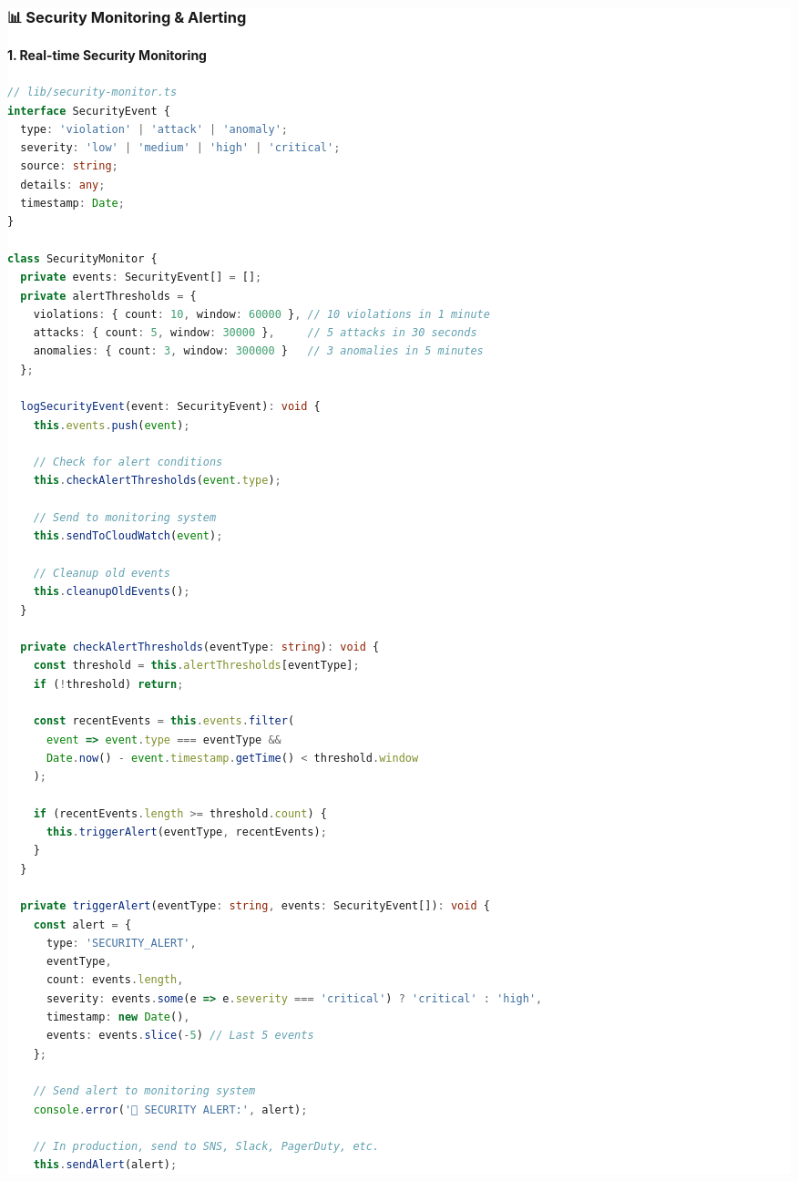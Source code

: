 ### 📊 Security Monitoring & Alerting

#### 1. Real-time Security Monitoring

```typescript
// lib/security-monitor.ts
interface SecurityEvent {
  type: 'violation' | 'attack' | 'anomaly';
  severity: 'low' | 'medium' | 'high' | 'critical';
  source: string;
  details: any;
  timestamp: Date;
}

class SecurityMonitor {
  private events: SecurityEvent[] = [];
  private alertThresholds = {
    violations: { count: 10, window: 60000 }, // 10 violations in 1 minute
    attacks: { count: 5, window: 30000 },     // 5 attacks in 30 seconds
    anomalies: { count: 3, window: 300000 }   // 3 anomalies in 5 minutes
  };

  logSecurityEvent(event: SecurityEvent): void {
    this.events.push(event);
    
    // Check for alert conditions
    this.checkAlertThresholds(event.type);
    
    // Send to monitoring system
    this.sendToCloudWatch(event);
    
    // Cleanup old events
    this.cleanupOldEvents();
  }

  private checkAlertThresholds(eventType: string): void {
    const threshold = this.alertThresholds[eventType];
    if (!threshold) return;

    const recentEvents = this.events.filter(
      event => event.type === eventType && 
      Date.now() - event.timestamp.getTime() < threshold.window
    );

    if (recentEvents.length >= threshold.count) {
      this.triggerAlert(eventType, recentEvents);
    }
  }

  private triggerAlert(eventType: string, events: SecurityEvent[]): void {
    const alert = {
      type: 'SECURITY_ALERT',
      eventType,
      count: events.length,
      severity: events.some(e => e.severity === 'critical') ? 'critical' : 'high',
      timestamp: new Date(),
      events: events.slice(-5) // Last 5 events
    };

    // Send alert to monitoring system
    console.error('🚨 SECURITY ALERT:', alert);
    
    // In production, send to SNS, Slack, PagerDuty, etc.
    this.sendAlert(alert);
```